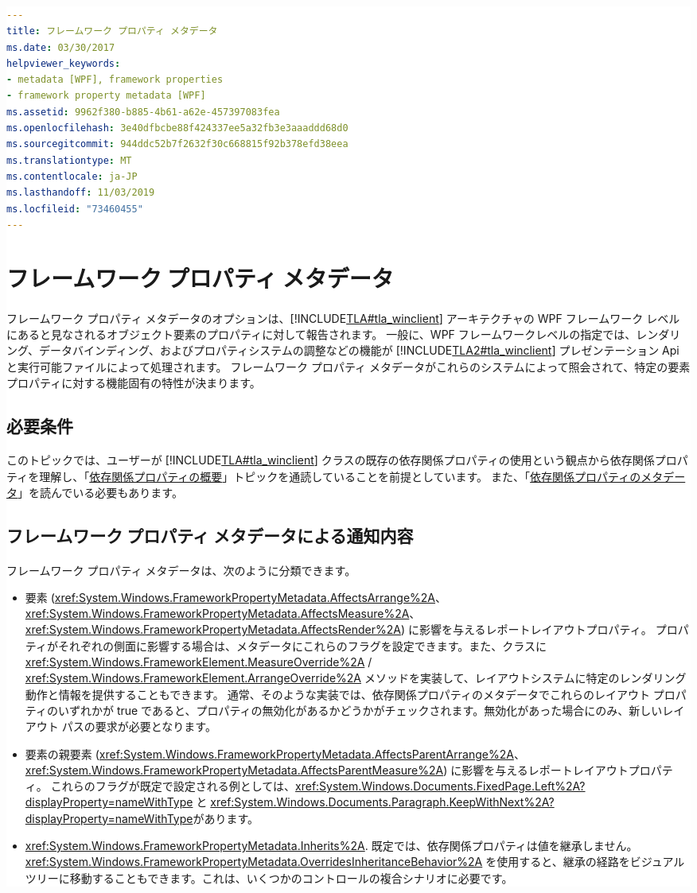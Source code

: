 ```yaml
---
title: フレームワーク プロパティ メタデータ
ms.date: 03/30/2017
helpviewer_keywords:
- metadata [WPF], framework properties
- framework property metadata [WPF]
ms.assetid: 9962f380-b885-4b61-a62e-457397083fea
ms.openlocfilehash: 3e40dfbcbe88f424337ee5a32fb3e3aaaddd68d0
ms.sourcegitcommit: 944ddc52b7f2632f30c668815f92b378efd38eea
ms.translationtype: MT
ms.contentlocale: ja-JP
ms.lasthandoff: 11/03/2019
ms.locfileid: "73460455"
---
```

# <a name="framework-property-metadata"></a>フレームワーク プロパティ メタデータ
フレームワーク プロパティ メタデータのオプションは、[!INCLUDE[TLA#tla_winclient](../../../../includes/tlasharptla-winclient-md.md)] アーキテクチャの WPF フレームワーク レベルにあると見なされるオブジェクト要素のプロパティに対して報告されます。 一般に、WPF フレームワークレベルの指定では、レンダリング、データバインディング、およびプロパティシステムの調整などの機能が [!INCLUDE[TLA2#tla_winclient](../../../../includes/tla2sharptla-winclient-md.md)] プレゼンテーション Api と実行可能ファイルによって処理されます。 フレームワーク プロパティ メタデータがこれらのシステムによって照会されて、特定の要素プロパティに対する機能固有の特性が決まります。  

<a name="prerequisites"></a>   
## <a name="prerequisites"></a>必要条件  
 このトピックでは、ユーザーが [!INCLUDE[TLA#tla_winclient](../../../../includes/tlasharptla-winclient-md.md)] クラスの既存の依存関係プロパティの使用という観点から依存関係プロパティを理解し、「[依存関係プロパティの概要](dependency-properties-overview.md)」トピックを通読していることを前提としています。 また、「[依存関係プロパティのメタデータ](dependency-property-metadata.md)」を読んでいる必要もあります。  
  
<a name="What_Is_Communicated_by_Framework_Property"></a>   
## <a name="what-is-communicated-by-framework-property-metadata"></a>フレームワーク プロパティ メタデータによる通知内容  
 フレームワーク プロパティ メタデータは、次のように分類できます。  
  
- 要素 (<xref:System.Windows.FrameworkPropertyMetadata.AffectsArrange%2A>、<xref:System.Windows.FrameworkPropertyMetadata.AffectsMeasure%2A>、<xref:System.Windows.FrameworkPropertyMetadata.AffectsRender%2A>) に影響を与えるレポートレイアウトプロパティ。 プロパティがそれぞれの側面に影響する場合は、メタデータにこれらのフラグを設定できます。また、クラスに <xref:System.Windows.FrameworkElement.MeasureOverride%2A> / <xref:System.Windows.FrameworkElement.ArrangeOverride%2A> メソッドを実装して、レイアウトシステムに特定のレンダリング動作と情報を提供することもできます。 通常、そのような実装では、依存関係プロパティのメタデータでこれらのレイアウト プロパティのいずれかが true であると、プロパティの無効化があるかどうかがチェックされます。無効化があった場合にのみ、新しいレイアウト パスの要求が必要となります。  
  
- 要素の親要素 (<xref:System.Windows.FrameworkPropertyMetadata.AffectsParentArrange%2A>、<xref:System.Windows.FrameworkPropertyMetadata.AffectsParentMeasure%2A>) に影響を与えるレポートレイアウトプロパティ。 これらのフラグが既定で設定される例としては、<xref:System.Windows.Documents.FixedPage.Left%2A?displayProperty=nameWithType> と <xref:System.Windows.Documents.Paragraph.KeepWithNext%2A?displayProperty=nameWithType>があります。  
  
- <xref:System.Windows.FrameworkPropertyMetadata.Inherits%2A>. 既定では、依存関係プロパティは値を継承しません。 <xref:System.Windows.FrameworkPropertyMetadata.OverridesInheritanceBehavior%2A> を使用すると、継承の経路をビジュアルツリーに移動することもできます。これは、いくつかのコントロールの複合シナリオに必要です。  
  